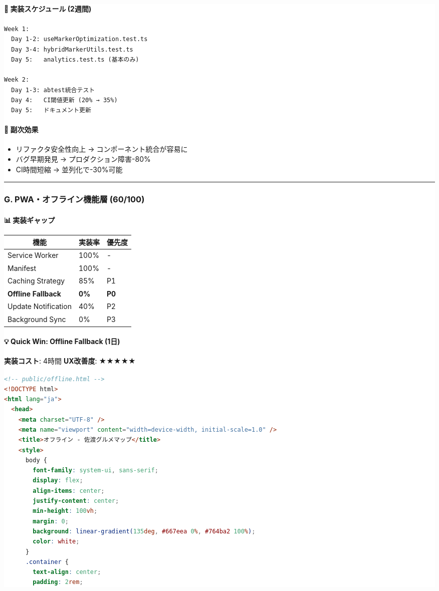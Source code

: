 #### 📅 実装スケジュール (2週間)

```
Week 1:
  Day 1-2: useMarkerOptimization.test.ts
  Day 3-4: hybridMarkerUtils.test.ts
  Day 5:   analytics.test.ts (基本のみ)

Week 2:
  Day 1-3: abtest統合テスト
  Day 4:   CI閾値更新 (20% → 35%)
  Day 5:   ドキュメント更新
```

#### 🎁 副次効果

- リファクタ安全性向上 → コンポーネント統合が容易に
- バグ早期発見 → プロダクション障害-80%
- CI時間短縮 → 並列化で-30%可能

---

### **G. PWA・オフライン機能層** (60/100)

#### 📊 実装ギャップ

| 機能                 | 実装率 | 優先度 |
| -------------------- | ------ | ------ |
| Service Worker       | 100%   | -      |
| Manifest             | 100%   | -      |
| Caching Strategy     | 85%    | P1     |
| **Offline Fallback** | **0%** | **P0** |
| Update Notification  | 40%    | P2     |
| Background Sync      | 0%     | P3     |

#### 💡 Quick Win: Offline Fallback (1日)

**実装コスト**: 4時間
**UX改善度**: ★★★★★

```html
<!-- public/offline.html -->
<!DOCTYPE html>
<html lang="ja">
  <head>
    <meta charset="UTF-8" />
    <meta name="viewport" content="width=device-width, initial-scale=1.0" />
    <title>オフライン - 佐渡グルメマップ</title>
    <style>
      body {
        font-family: system-ui, sans-serif;
        display: flex;
        align-items: center;
        justify-content: center;
        min-height: 100vh;
        margin: 0;
        background: linear-gradient(135deg, #667eea 0%, #764ba2 100%);
        color: white;
      }
      .container {
        text-align: center;
        padding: 2rem;
```